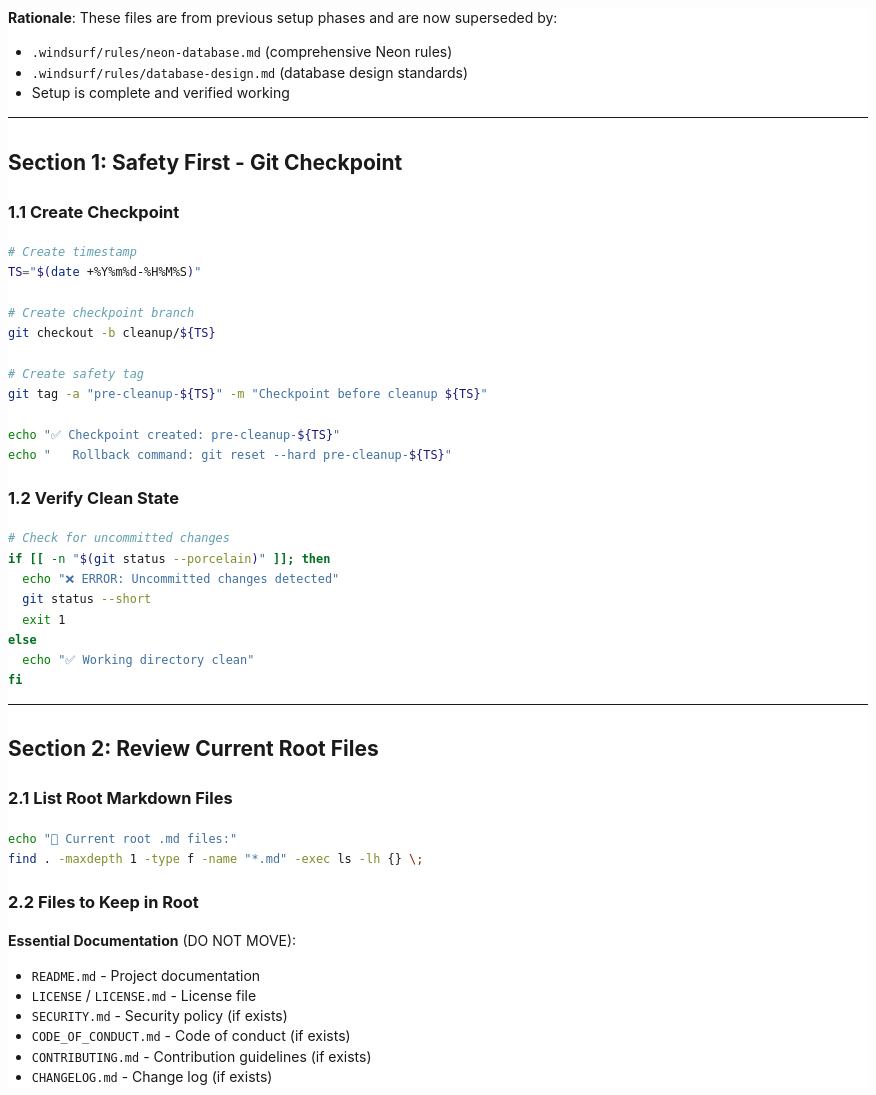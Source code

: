 **Rationale**: These files are from previous setup phases and are now superseded by:
- `.windsurf/rules/neon-database.md` (comprehensive Neon rules)
- `.windsurf/rules/database-design.md` (database design standards)
- Setup is complete and verified working

---

## Section 1: Safety First - Git Checkpoint

### 1.1 Create Checkpoint

```bash
# Create timestamp
TS="$(date +%Y%m%d-%H%M%S)"

# Create checkpoint branch
git checkout -b cleanup/${TS}

# Create safety tag
git tag -a "pre-cleanup-${TS}" -m "Checkpoint before cleanup ${TS}"

echo "✅ Checkpoint created: pre-cleanup-${TS}"
echo "   Rollback command: git reset --hard pre-cleanup-${TS}"
```

### 1.2 Verify Clean State

```bash
# Check for uncommitted changes
if [[ -n "$(git status --porcelain)" ]]; then
  echo "❌ ERROR: Uncommitted changes detected"
  git status --short
  exit 1
else
  echo "✅ Working directory clean"
fi
```

---

## Section 2: Review Current Root Files

### 2.1 List Root Markdown Files

```bash
echo "📄 Current root .md files:"
find . -maxdepth 1 -type f -name "*.md" -exec ls -lh {} \;
```

### 2.2 Files to Keep in Root

**Essential Documentation** (DO NOT MOVE):
- `README.md` - Project documentation
- `LICENSE` / `LICENSE.md` - License file
- `SECURITY.md` - Security policy (if exists)
- `CODE_OF_CONDUCT.md` - Code of conduct (if exists)
- `CONTRIBUTING.md` - Contribution guidelines (if exists)
- `CHANGELOG.md` - Change log (if exists)
